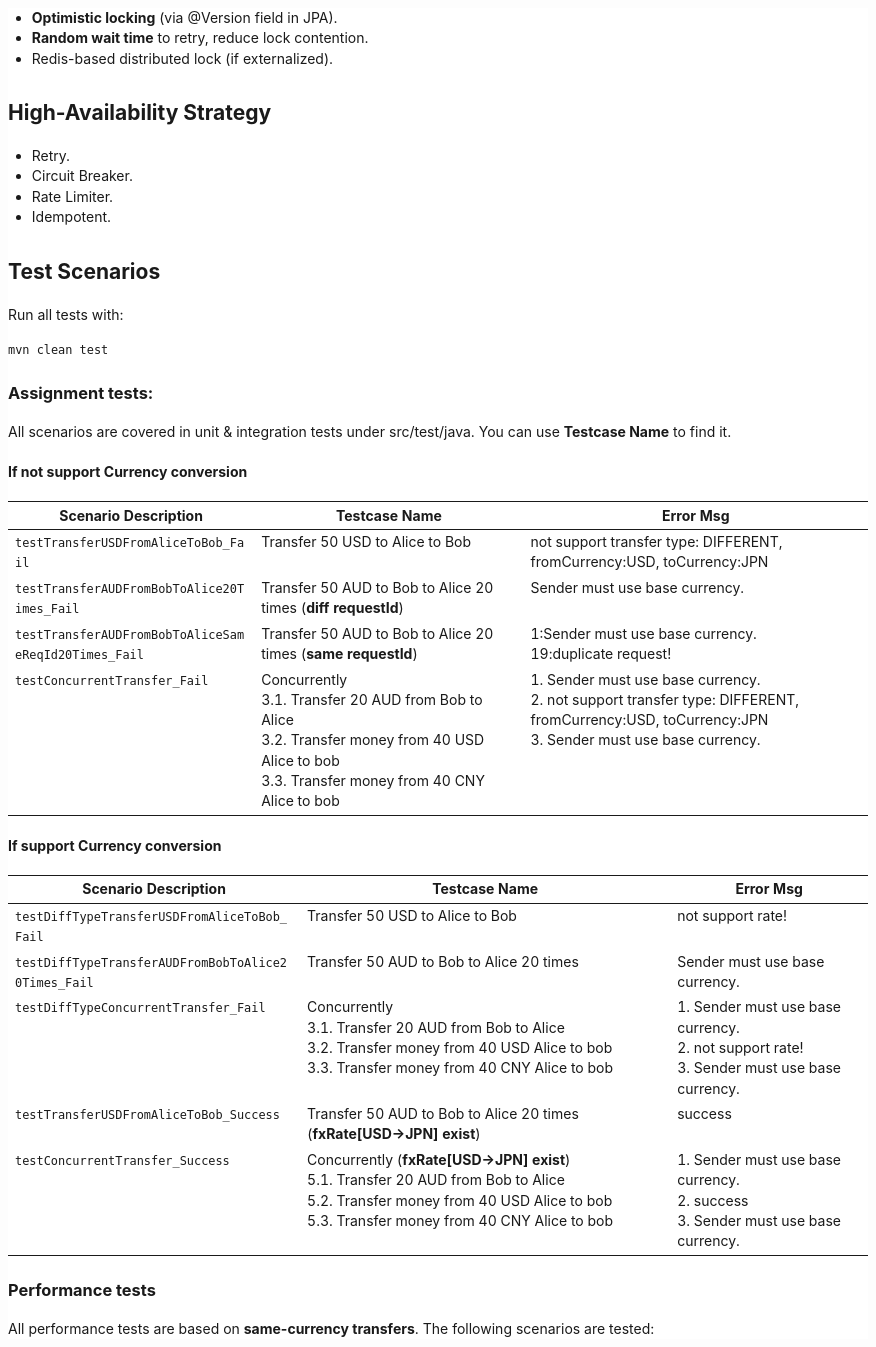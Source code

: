 - **Optimistic locking** (via @Version field in JPA).
- **Random wait time** to retry, reduce lock contention.
- Redis-based distributed lock (if externalized).

## High-Availability Strategy

- Retry.
- Circuit Breaker.
- Rate Limiter.
- Idempotent.

## Test Scenarios

Run all tests with:

```bash
mvn clean test
```

### Assignment tests:

All scenarios are covered in unit & integration tests under src/test/java. You can use **Testcase Name** to find it.

#### If not support Currency conversion

| Scenario Description                                     | Testcase Name                                                                                                                                                | Error Msg                                                                                                                                                 |
|----------------------------------------------------------|--------------------------------------------------------------------------------------------------------------------------------------------------------------|-----------------------------------------------------------------------------------------------------------------------------------------------------------|
| ```testTransferUSDFromAliceToBob_Fail```                 | Transfer 50 USD to Alice to Bob                                                                                                                              | not support transfer type: DIFFERENT, fromCurrency:USD, toCurrency:JPN                                                                                    |
| ```testTransferAUDFromBobToAlice20Times_Fail```          | Transfer 50 AUD to Bob to Alice 20 times (**diff requestId**)                                                                                                | Sender must use base currency.                                                                                                                            |
| ```testTransferAUDFromBobToAliceSameReqId20Times_Fail``` | Transfer 50 AUD to Bob to Alice 20 times (**same requestId**)                                                                                                | 1:Sender must use base currency.<br> 19:duplicate request!                                                                                                |
| ```testConcurrentTransfer_Fail```                        | Concurrently <br> 3.1. Transfer 20 AUD from Bob to Alice<br> 3.2. Transfer money from 40 USD  Alice to bob<br> 3.3. Transfer money from 40 CNY  Alice to bob | 1. Sender must use base currency.<br> 2. not support transfer type: DIFFERENT, fromCurrency:USD, toCurrency:JPN<br> 3. Sender must use base currency.<br> |

#### If support Currency conversion

| Scenario Description                                    | Testcase Name                                                                                                                                                                             | Error Msg                                                                                        |
|---------------------------------------------------------|-------------------------------------------------------------------------------------------------------------------------------------------------------------------------------------------|--------------------------------------------------------------------------------------------------|
| ```testDiffTypeTransferUSDFromAliceToBob_Fail```        | Transfer 50 USD to Alice to Bob                                                                                                                                                           | not support rate!                                                                                |
| ```testDiffTypeTransferAUDFromBobToAlice20Times_Fail``` | Transfer 50 AUD to Bob to Alice 20 times                                                                                                                                                  | Sender must use base currency.                                                                   |
| ```testDiffTypeConcurrentTransfer_Fail```               | Concurrently <br> 3.1. Transfer 20 AUD from Bob to Alice<br> 3.2. Transfer money from 40 USD  Alice to bob<br> 3.3. Transfer money from 40 CNY  Alice to bob                              | 1. Sender must use base currency.<br> 2. not support rate!<br> 3. Sender must use base currency. |
| ```testTransferUSDFromAliceToBob_Success```             | Transfer 50 AUD to Bob to Alice 20 times (**fxRate[USD->JPN] exist**)                                                                                                                     | success                                                                                          |
| ```testConcurrentTransfer_Success```                    | Concurrently (**fxRate[USD->JPN] exist**) <br> 5.1. Transfer 20 AUD from Bob to Alice<br> 5.2. Transfer money from 40 USD  Alice to bob<br> 5.3. Transfer money from 40 CNY  Alice to bob | 1. Sender must use base currency.<br> 2. success<br> 3. Sender must use base currency.           |

### Performance tests

All performance tests are based on **same-currency transfers**. The following scenarios are tested:
